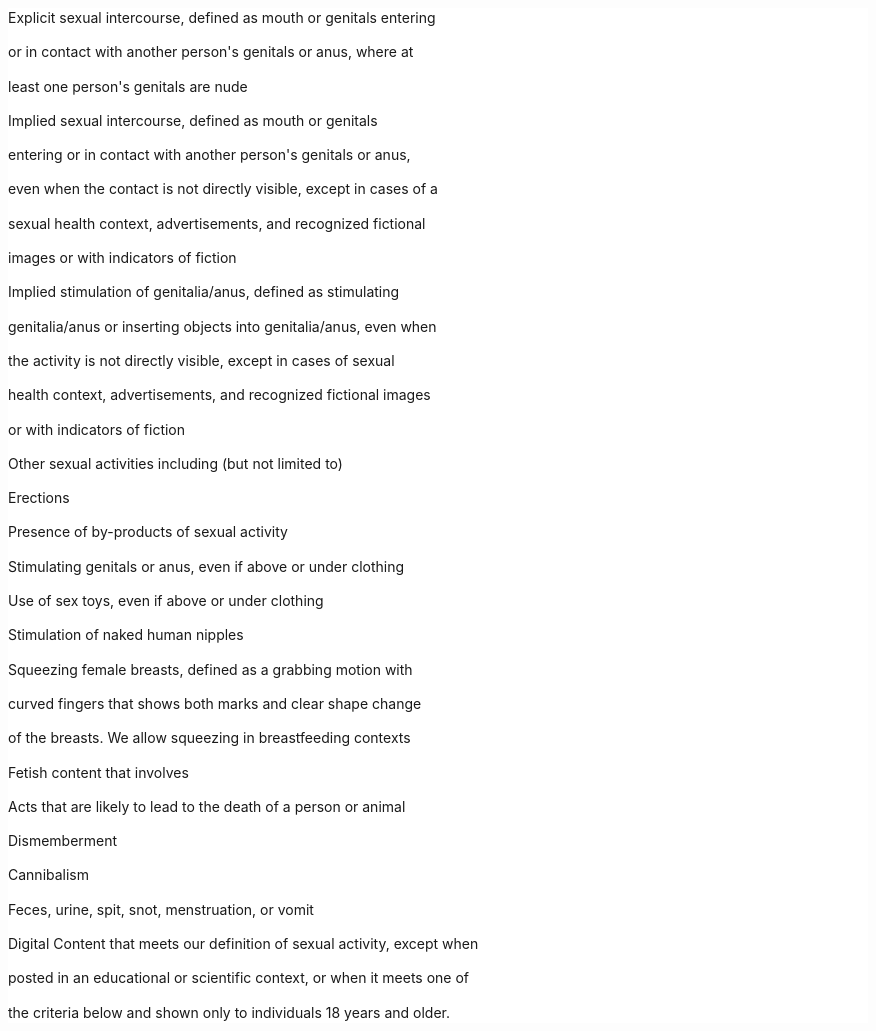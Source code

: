 Explicit sexual intercourse, defined as mouth or genitals entering 

or in contact with another person's genitals or anus, where at 

least one person's genitals are nude 

Implied sexual intercourse, defined as mouth or genitals 

entering or in contact with another person's genitals or anus, 

even when the contact is not directly visible, except in cases of a 

sexual health context, advertisements, and recognized fictional 

images or with indicators of fiction 

Implied stimulation of genitalia/anus, defined as stimulating 

genitalia/anus or inserting objects into genitalia/anus, even when 

the activity is not directly visible, except in cases of sexual 

health context, advertisements, and recognized fictional images 

or with indicators of fiction 

 

Other sexual activities including (but not limited to) 

Erections 

Presence of by-products of sexual activity 

Stimulating genitals or anus, even if above or under clothing 

Use of sex toys, even if above or under clothing 

Stimulation of naked human nipples 

Squeezing female breasts, defined as a grabbing motion with 

curved fingers that shows both marks and clear shape change 

of the breasts. We allow squeezing in breastfeeding contexts 

 

Fetish content that involves 

Acts that are likely to lead to the death of a person or animal 

Dismemberment 

Cannibalism 

Feces, urine, spit, snot, menstruation, or vomit 

 

Digital Content that meets our definition of sexual activity, except when 

posted in an educational or scientific context, or when it meets one of 

the criteria below and shown only to individuals 18 years and older. 

 
